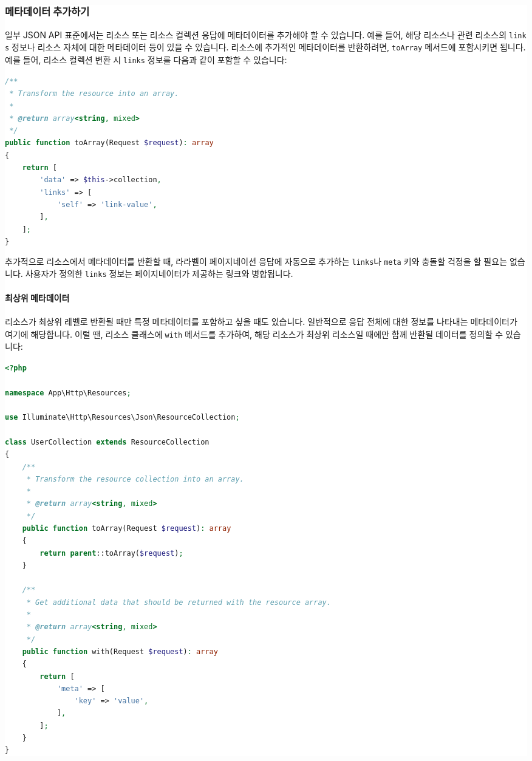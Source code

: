 <a name="adding-meta-data"></a>
### 메타데이터 추가하기

일부 JSON API 표준에서는 리소스 또는 리소스 컬렉션 응답에 메타데이터를 추가해야 할 수 있습니다. 예를 들어, 해당 리소스나 관련 리소스의 `links` 정보나 리소스 자체에 대한 메타데이터 등이 있을 수 있습니다. 리소스에 추가적인 메타데이터를 반환하려면, `toArray` 메서드에 포함시키면 됩니다. 예를 들어, 리소스 컬렉션 변환 시 `links` 정보를 다음과 같이 포함할 수 있습니다:

```php
/**
 * Transform the resource into an array.
 *
 * @return array<string, mixed>
 */
public function toArray(Request $request): array
{
    return [
        'data' => $this->collection,
        'links' => [
            'self' => 'link-value',
        ],
    ];
}
```

추가적으로 리소스에서 메타데이터를 반환할 때, 라라벨이 페이지네이션 응답에 자동으로 추가하는 `links`나 `meta` 키와 충돌할 걱정을 할 필요는 없습니다. 사용자가 정의한 `links` 정보는 페이지네이터가 제공하는 링크와 병합됩니다.

<a name="top-level-meta-data"></a>
#### 최상위 메타데이터

리소스가 최상위 레벨로 반환될 때만 특정 메타데이터를 포함하고 싶을 때도 있습니다. 일반적으로 응답 전체에 대한 정보를 나타내는 메타데이터가 여기에 해당합니다. 이럴 땐, 리소스 클래스에 `with` 메서드를 추가하여, 해당 리소스가 최상위 리소스일 때에만 함께 반환될 데이터를 정의할 수 있습니다:

```php
<?php

namespace App\Http\Resources;

use Illuminate\Http\Resources\Json\ResourceCollection;

class UserCollection extends ResourceCollection
{
    /**
     * Transform the resource collection into an array.
     *
     * @return array<string, mixed>
     */
    public function toArray(Request $request): array
    {
        return parent::toArray($request);
    }

    /**
     * Get additional data that should be returned with the resource array.
     *
     * @return array<string, mixed>
     */
    public function with(Request $request): array
    {
        return [
            'meta' => [
                'key' => 'value',
            ],
        ];
    }
}
```